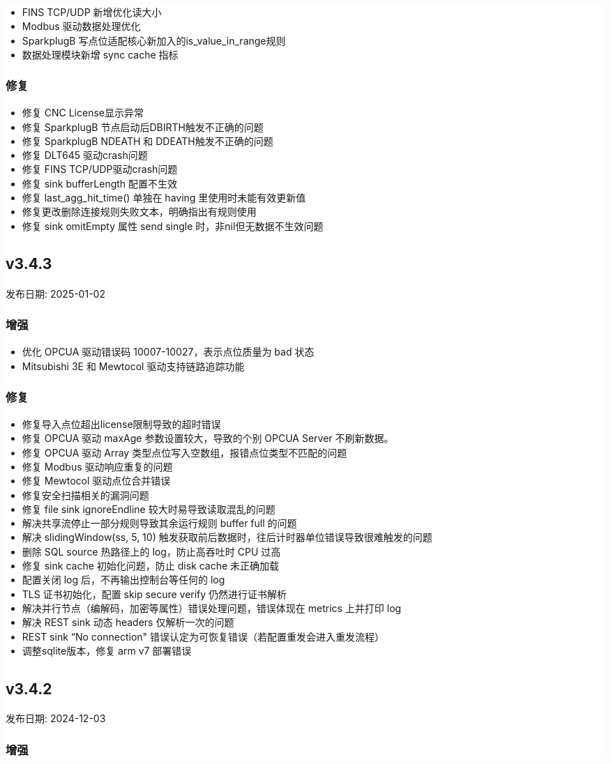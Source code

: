 - FINS TCP/UDP 新增优化读大小
- Modbus 驱动数据处理优化
- SparkplugB 写点位适配核心新加入的is_value_in_range规则
- 数据处理模块新增 sync cache 指标

### 修复

- 修复 CNC License显示异常
- 修复 SparkplugB 节点启动后DBIRTH触发不正确的问题
- 修复  SparkplugB NDEATH 和 DDEATH触发不正确的问题
- 修复 DLT645 驱动crash问题
- 修复 FINS TCP/UDP驱动crash问题
- 修复 sink bufferLength 配置不生效
- 修复 last_agg_hit_time() 单独在 having 里使用时未能有效更新值
- 修复更改删除连接规则失败文本，明确指出有规则使用
- 修复 sink omitEmpty 属性 send single 时，非nil但无数据不生效问题

## v3.4.3

发布日期: 2025-01-02

### 增强

- 优化 OPCUA 驱动错误码 10007-10027，表示点位质量为 bad 状态
- Mitsubishi 3E 和 Mewtocol 驱动支持链路追踪功能

### 修复

- 修复导入点位超出license限制导致的超时错误
- 修复 OPCUA 驱动 maxAge 参数设置较大，导致的个别 OPCUA Server 不刷新数据。
- 修复 OPCUA 驱动 Array 类型点位写入空数组，报错点位类型不匹配的问题
- 修复 Modbus 驱动响应重复的问题
- 修复 Mewtocol 驱动点位合并错误
- 修复安全扫描相关的漏洞问题
- 修复 file sink ignoreEndline 较大时易导致读取混乱的问题 
- 解决共享流停止一部分规则导致其余运行规则 buffer full 的问题
- 解决 slidingWindow(ss, 5, 10) 触发获取前后数据时，往后计时器单位错误导致很难触发的问题
- 删除 SQL source 热路径上的 log，防止高吞吐时 CPU 过高
- 修复 sink cache 初始化问题，防止 disk cache 未正确加载
- 配置关闭 log 后，不再输出控制台等任何的 log
- TLS 证书初始化，配置 skip secure verify 仍然进行证书解析
- 解决并行节点（编解码，加密等属性）错误处理问题，错误体现在 metrics 上并打印 log
- 解决 REST sink 动态 headers 仅解析一次的问题
- REST sink “No connection" 错误认定为可恢复错误（若配置重发会进入重发流程）
- 调整sqlite版本，修复 arm v7 部署错误


## v3.4.2

发布日期: 2024-12-03

### 增强
